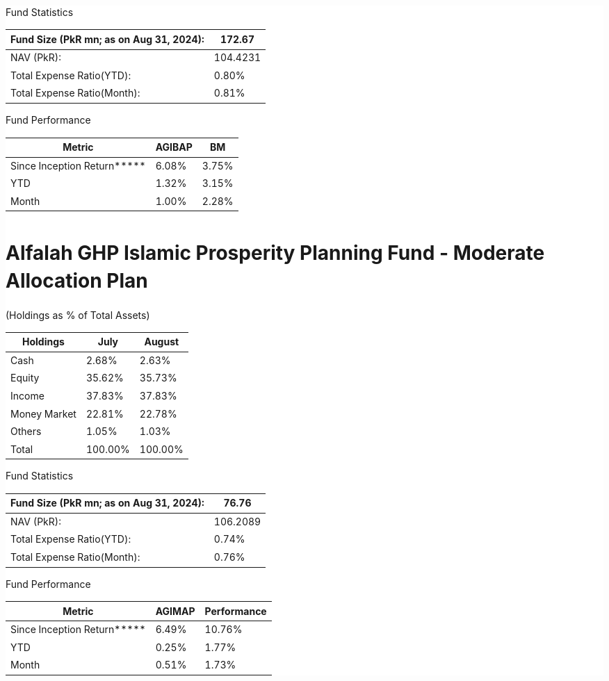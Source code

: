 Fund Statistics

| Fund Size (PkR mn; as on Aug 31, 2024): | 172.67   |
| --------------------------------------- | -------- |
| NAV (PkR):                              | 104.4231 |
| Total Expense Ratio(YTD):               | 0.80%    |
| Total Expense Ratio(Month):             | 0.81%    |

Fund Performance

| Metric                       | AGIBAP | BM    |
| ---------------------------- | ------ | ----- |
| Since Inception Return**\*** | 6.08%  | 3.75% |
| YTD                          | 1.32%  | 3.15% |
| Month                        | 1.00%  | 2.28% |

# Alfalah GHP Islamic Prosperity Planning Fund - Moderate Allocation Plan

(Holdings as % of Total Assets)

| Holdings     | July    | August  |
| ------------ | ------- | ------- |
| Cash         | 2.68%   | 2.63%   |
| Equity       | 35.62%  | 35.73%  |
| Income       | 37.83%  | 37.83%  |
| Money Market | 22.81%  | 22.78%  |
| Others       | 1.05%   | 1.03%   |
| Total        | 100.00% | 100.00% |

Fund Statistics

| Fund Size (PkR mn; as on Aug 31, 2024): | 76.76    |
| --------------------------------------- | -------- |
| NAV (PkR):                              | 106.2089 |
| Total Expense Ratio(YTD):               | 0.74%    |
| Total Expense Ratio(Month):             | 0.76%    |

Fund Performance

| Metric                       | AGIMAP | Performance |
| ---------------------------- | ------ | ----------- |
| Since Inception Return**\*** | 6.49%  | 10.76%      |
| YTD                          | 0.25%  | 1.77%       |
| Month                        | 0.51%  | 1.73%       |
